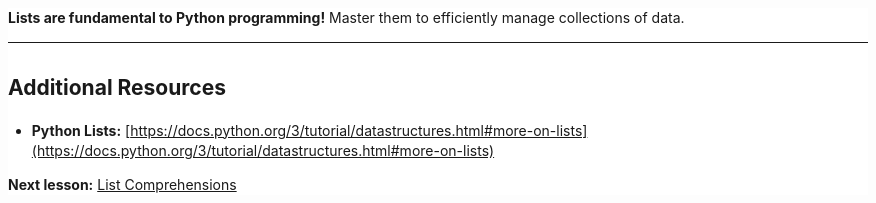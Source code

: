 **Lists are fundamental to Python programming!** Master them to efficiently manage collections of data.

---

## Additional Resources

- **Python Lists:** [https://docs.python.org/3/tutorial/datastructures.html#more-on-lists](https://docs.python.org/3/tutorial/datastructures.html#more-on-lists)

**Next lesson:** [List Comprehensions](list-comprehensions.md)
